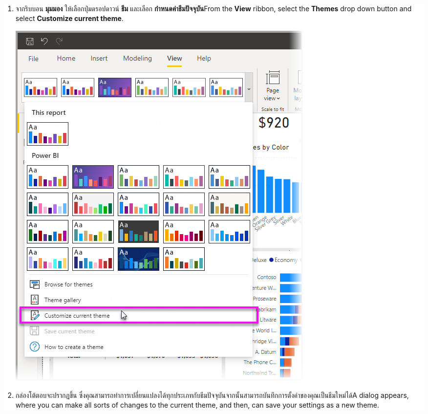 1. <span data-ttu-id="fe957-188">จากริบบอน **มุมมอง** ให้เลือกปุ่มดรอปดาวน์ **ธีม** และเลือก **กำหนดค่าธีมปัจจุบัน**</span><span class="sxs-lookup"><span data-stu-id="fe957-188">From the **View** ribbon, select the **Themes** drop down button and select **Customize current theme**.</span></span>

   ![กำหนดธีม](media/desktop-report-themes/report-themes-06.png)

2. <span data-ttu-id="fe957-190">กล่องโต้ตอบจะปรากฏขึ้น ซึ่งคุณสามารถทำการเปลี่ยนแปลงได้ทุกประเภทกับธีมปัจจุบันจากนั้นสามารถบันทึกการตั้งค่าของคุณเป็นธีมใหม่ได้</span><span class="sxs-lookup"><span data-stu-id="fe957-190">A dialog appears, where you can make all sorts of changes to the current theme, and then, can save your settings as a new theme.</span></span>
